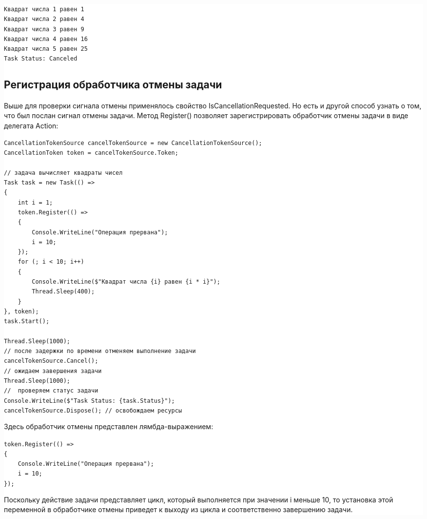 ```
Квадрат числа 1 равен 1
Квадрат числа 2 равен 4
Квадрат числа 3 равен 9
Квадрат числа 4 равен 16
Квадрат числа 5 равен 25
Task Status: Canceled
```

## Регистрация обработчика отмены задачи

Выше для проверки сигнала отмены применялось свойство IsCancellationRequested. Но есть и другой способ узнать о том, что был послан сигнал отмены задачи. Метод Register() позволяет зарегистрировать обработчик отмены задачи в виде делегата Action:

```Csharp
CancellationTokenSource cancelTokenSource = new CancellationTokenSource();
CancellationToken token = cancelTokenSource.Token;
 
// задача вычисляет квадраты чисел
Task task = new Task(() =>
{
    int i = 1;
    token.Register(() => 
    { 
        Console.WriteLine("Операция прервана"); 
        i = 10; 
    });
    for (; i < 10; i++)
    {
        Console.WriteLine($"Квадрат числа {i} равен {i * i}");
        Thread.Sleep(400);
    }
}, token);
task.Start();
 
Thread.Sleep(1000);
// после задержки по времени отменяем выполнение задачи
cancelTokenSource.Cancel();
// ожидаем завершения задачи
Thread.Sleep(1000);
//  проверяем статус задачи
Console.WriteLine($"Task Status: {task.Status}");
cancelTokenSource.Dispose(); // освобождаем ресурсы
```
Здесь обработчик отмены представлен лямбда-выражением:

```Csharp
token.Register(() => 
{ 
    Console.WriteLine("Операция прервана"); 
    i = 10; 
});
```
Поскольку действие задачи представляет цикл, который выполняется при значении i меньше 10, то установка этой переменной в обработчике отмены приведет к выходу из цикла и соответственно завершению задачи.
